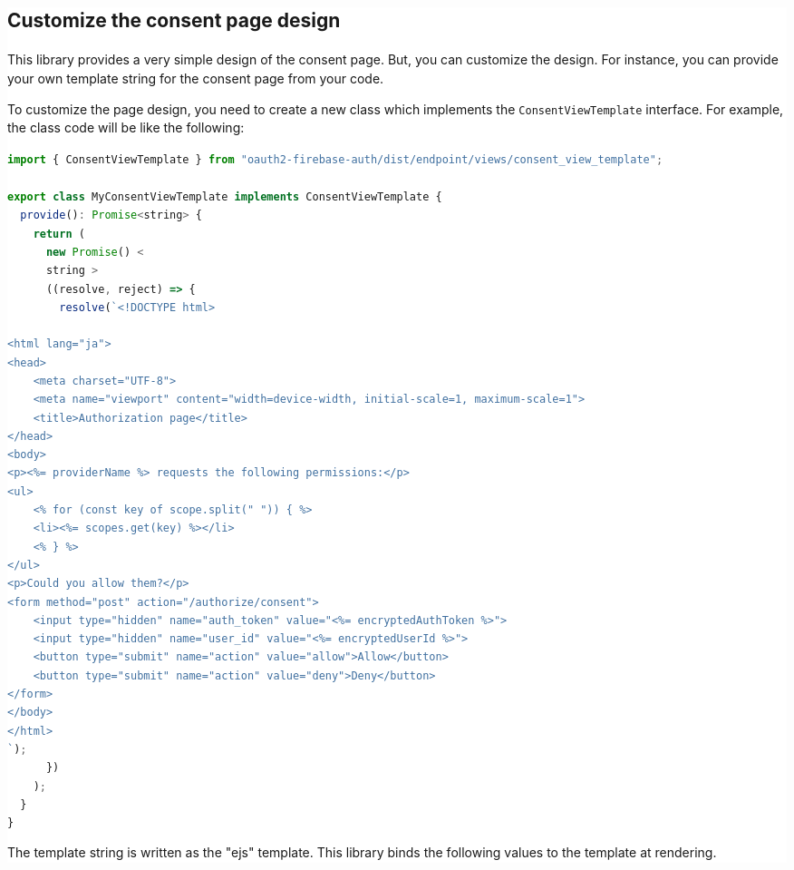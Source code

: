 ## Customize the consent page design

This library provides a very simple design of the consent page. But, you can customize the design. For instance, you
can provide your own template string for the consent page from your code.

To customize the page design, you need to create a new class which implements the `ConsentViewTemplate` interface.
For example, the class code will be like the following:

```javascript
import { ConsentViewTemplate } from "oauth2-firebase-auth/dist/endpoint/views/consent_view_template";

export class MyConsentViewTemplate implements ConsentViewTemplate {
  provide(): Promise<string> {
    return (
      new Promise() <
      string >
      ((resolve, reject) => {
        resolve(`<!DOCTYPE html>

<html lang="ja">
<head>
    <meta charset="UTF-8">
    <meta name="viewport" content="width=device-width, initial-scale=1, maximum-scale=1">
    <title>Authorization page</title>
</head>
<body>
<p><%= providerName %> requests the following permissions:</p>
<ul>
    <% for (const key of scope.split(" ")) { %>
    <li><%= scopes.get(key) %></li>
    <% } %>
</ul>
<p>Could you allow them?</p>
<form method="post" action="/authorize/consent">
    <input type="hidden" name="auth_token" value="<%= encryptedAuthToken %>">
    <input type="hidden" name="user_id" value="<%= encryptedUserId %>">
    <button type="submit" name="action" value="allow">Allow</button>
    <button type="submit" name="action" value="deny">Deny</button>
</form>
</body>
</html>
`);
      })
    );
  }
}
```

The template string is written as the "ejs" template. This library binds the following values to the template at rendering.
